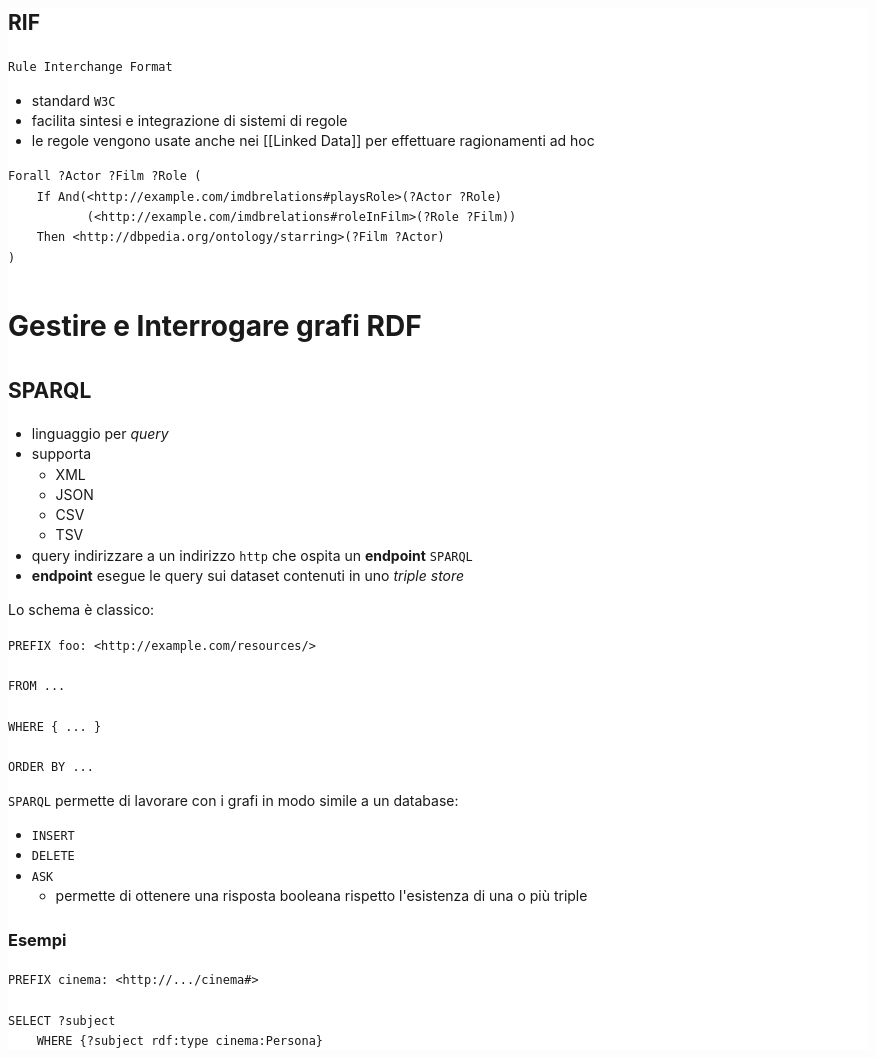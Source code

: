## RIF

`Rule Interchange Format`

- standard `W3C`
- facilita sintesi e integrazione di sistemi di regole
- le regole vengono usate anche nei [[Linked Data]] per effettuare ragionamenti ad hoc

``` example
Forall ?Actor ?Film ?Role (
    If And(<http://example.com/imdbrelations#playsRole>(?Actor ?Role)
           (<http://example.com/imdbrelations#roleInFilm>(?Role ?Film))
    Then <http://dbpedia.org/ontology/starring>(?Film ?Actor)
)
```

# Gestire e Interrogare grafi RDF

## SPARQL

- linguaggio per *query*
- supporta
  - XML
  - JSON
  - CSV
  - TSV
- query indirizzare a un indirizzo `http` che ospita un **endpoint** `SPARQL`
- **endpoint** esegue le query sui dataset contenuti in uno *triple store*

Lo schema è classico:

``` example
PREFIX foo: <http://example.com/resources/>

FROM ...

WHERE { ... }

ORDER BY ...
```

`SPARQL` permette di lavorare con i grafi in modo simile a un database:

- `INSERT`
- `DELETE`
- `ASK`
  - permette di ottenere una risposta booleana rispetto l'esistenza di una o più triple

### Esempi

``` example
PREFIX cinema: <http://.../cinema#>

SELECT ?subject
    WHERE {?subject rdf:type cinema:Persona}
```
